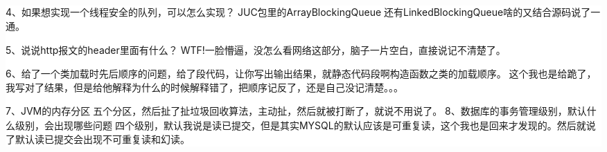 4、如果想实现一个线程安全的队列，可以怎么实现？         JUC包里的ArrayBlockingQueue 还有LinkedBlockingQueue啥的又结合源码说了一通。         

5、说说http报文的header里面有什么？         WTF!一脸懵逼，没怎么看网络这部分，脑子一片空白，直接说记不清楚了。         

6、给了一个类加载时先后顺序的问题，给了段代码，让你写出输出结果，就静态代码段啊构造函数之类的加载顺序。         这个我也是给跪了，我写对了结果，但是给他解释为什么的时候解释错了，把顺序记反了，还是自己没记清楚。。。         

7、JVM的内存分区         五个分区，然后扯了扯垃圾回收算法，主动扯，然后就被打断了，就说不用说了。         8、数据库的事务管理级别，默认什么级别，会出现哪些问题         四个级别，默认我说是读已提交，但是其实MYSQL的默认应该是可重复读，这个我也是回来才发现的。然后就说了默认读已提交会出现不可重复读和幻读。

